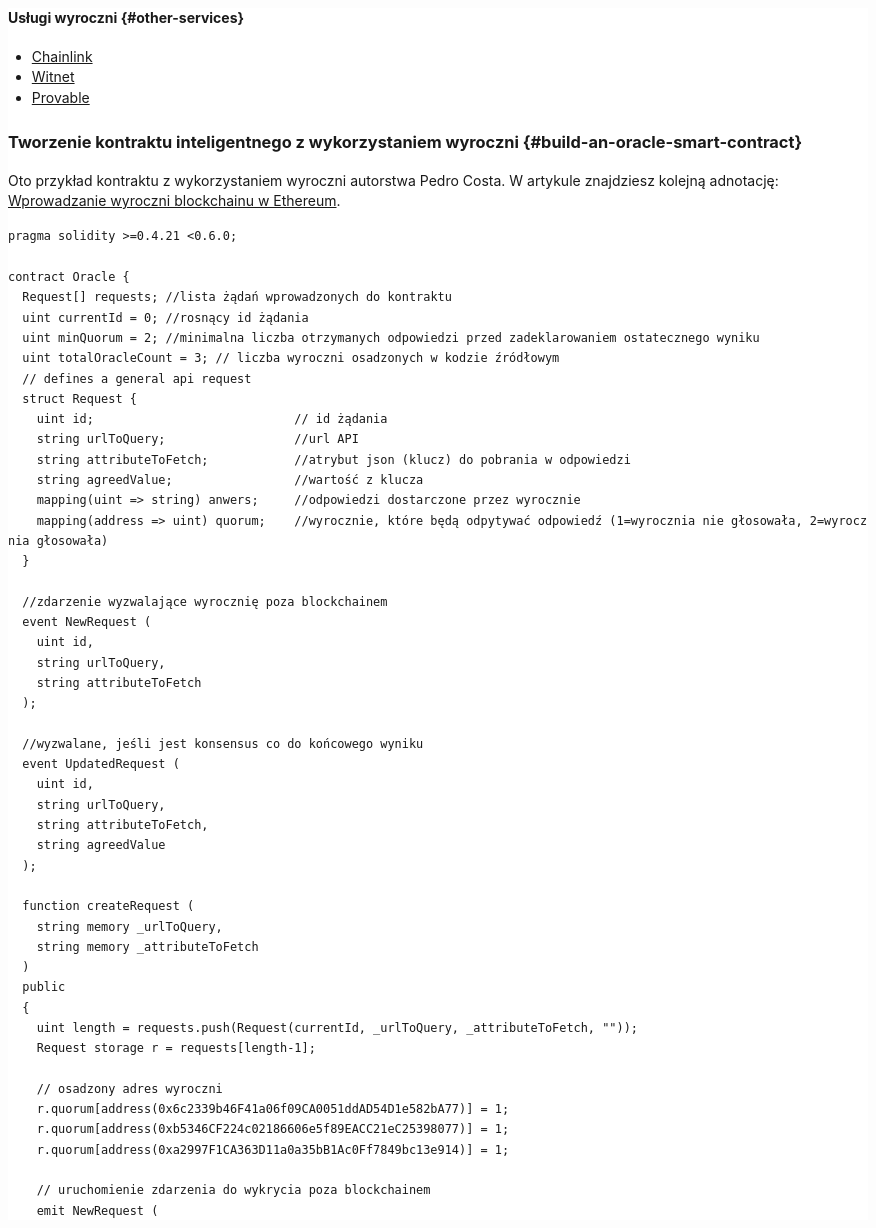 #### Usługi wyroczni {#other-services}

- [Chainlink](https://chain.link/)
- [Witnet](https://witnet.io/)
- [Provable](https://provable.xyz/)

### Tworzenie kontraktu inteligentnego z wykorzystaniem wyroczni {#build-an-oracle-smart-contract}

Oto przykład kontraktu z wykorzystaniem wyroczni autorstwa Pedro Costa. W artykule znajdziesz kolejną adnotację: [Wprowadzanie wyroczni blockchainu w Ethereum](https://medium.com/@pedrodc/implementing-a-blockchain-oracle-on-ethereum-cedc7e26b49e).

```solidity
pragma solidity >=0.4.21 <0.6.0;

contract Oracle {
  Request[] requests; //lista żądań wprowadzonych do kontraktu
  uint currentId = 0; //rosnący id żądania
  uint minQuorum = 2; //minimalna liczba otrzymanych odpowiedzi przed zadeklarowaniem ostatecznego wyniku
  uint totalOracleCount = 3; // liczba wyroczni osadzonych w kodzie źródłowym
  // defines a general api request
  struct Request {
    uint id;                            // id żądania
    string urlToQuery;                  //url API
    string attributeToFetch;            //atrybut json (klucz) do pobrania w odpowiedzi
    string agreedValue;                 //wartość z klucza
    mapping(uint => string) anwers;     //odpowiedzi dostarczone przez wyrocznie
    mapping(address => uint) quorum;    //wyrocznie, które będą odpytywać odpowiedź (1=wyrocznia nie głosowała, 2=wyrocznia głosowała)
  }

  //zdarzenie wyzwalające wyrocznię poza blockchainem
  event NewRequest (
    uint id,
    string urlToQuery,
    string attributeToFetch
  );

  //wyzwalane, jeśli jest konsensus co do końcowego wyniku
  event UpdatedRequest (
    uint id,
    string urlToQuery,
    string attributeToFetch,
    string agreedValue
  );

  function createRequest (
    string memory _urlToQuery,
    string memory _attributeToFetch
  )
  public
  {
    uint length = requests.push(Request(currentId, _urlToQuery, _attributeToFetch, ""));
    Request storage r = requests[length-1];

    // osadzony adres wyroczni
    r.quorum[address(0x6c2339b46F41a06f09CA0051ddAD54D1e582bA77)] = 1;
    r.quorum[address(0xb5346CF224c02186606e5f89EACC21eC25398077)] = 1;
    r.quorum[address(0xa2997F1CA363D11a0a35bB1Ac0Ff7849bc13e914)] = 1;

    // uruchomienie zdarzenia do wykrycia poza blockchainem
    emit NewRequest (
```